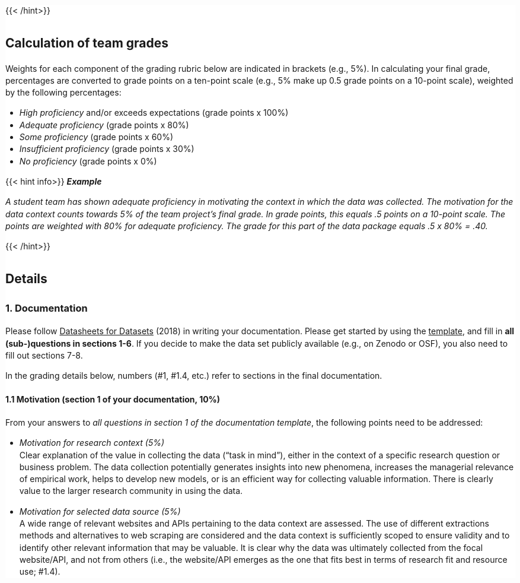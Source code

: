 {{< /hint>}}
## Calculation of team grades
Weights for each component of the grading rubric below are indicated in brackets (e.g., 5%). In calculating your final grade, percentages are converted to grade points on a ten-point scale (e.g., 5% make up 0.5 grade points on a 10-point scale), weighted by the following percentages:

* *High proficiency* and/or exceeds expectations (grade points x 100%)
* *Adequate proficiency* (grade points x 80%)
* *Some proficiency* (grade points x 60%)
* *Insufficient proficiency* (grade points x 30%)
* *No proficiency* (grade points x 0%)


{{< hint info>}}
***Example***

*A student team has shown adequate proficiency in motivating the context in which the data was collected. The motivation for the data context counts towards 5% of the team project’s final grade. In grade points, this equals .5 points on a 10-point scale. The points are weighted with 80% for adequate proficiency. The grade for this part of the data package equals .5 x 80% = .40.*

{{< /hint>}}


## Details

### **1. Documentation**

Please follow [Datasheets for Datasets](https://arxiv.org/pdf/1803.09010.pdf) (2018) in writing your documentation. Please get started by using the [template](/docs/project/Datasheets_for_DataSets.zip), and fill in __all (sub-)questions in sections 1-6__. If you decide to make the data set publicly available (e.g., on Zenodo or OSF), you also need to fill out sections 7-8.

In the grading details below, numbers (#1, #1.4, etc.) refer to sections in the final documentation.

#### 1.1 Motivation (section 1 of your documentation, 10%)

From your answers to _all questions in section 1 of the documentation template_, the following points need to be addressed:

- *Motivation for research context (5%)*  
Clear explanation of the value in collecting the data (“task in mind”), either in the context of a specific research question or business problem. The data collection potentially generates insights into new phenomena, increases the managerial relevance of empirical work, helps to develop new models, or is an efficient way for collecting valuable information. There is clearly value to the larger research community in using the data.

- *Motivation for selected data source (5%)*  
A wide range of relevant websites and APIs pertaining to the data context are assessed. The use of different extractions methods and alternatives to web scraping are considered and the data context is sufficiently scoped to ensure validity and to identify other relevant information that may be valuable. It is clear why the data was ultimately collected from the focal website/API, and not from others (i.e., the website/API emerges as the one that fits best in terms of research fit and resource use; #1.4).
